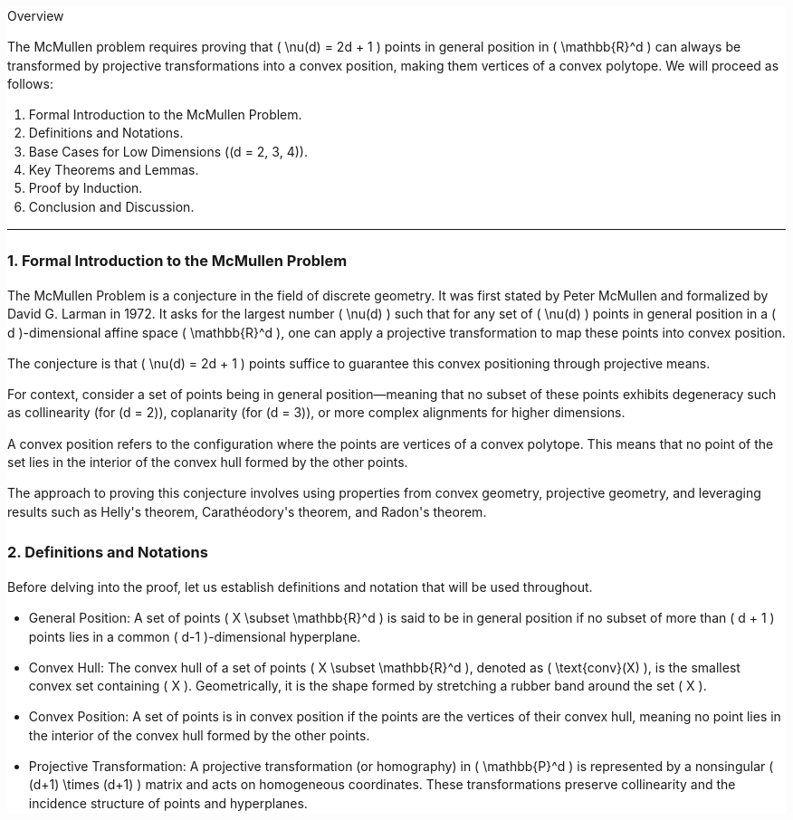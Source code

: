 Overview

The McMullen problem requires proving that \( \nu(d) = 2d + 1 \) points in general position in \( \mathbb{R}^d \) can always be transformed by projective transformations into a convex position, making them vertices of a convex polytope. We will proceed as follows:

1. Formal Introduction to the McMullen Problem.
2. Definitions and Notations.
3. Base Cases for Low Dimensions (\(d = 2, 3, 4\)).
4. Key Theorems and Lemmas.
5. Proof by Induction.
6. Conclusion and Discussion.

---

### 1. Formal Introduction to the McMullen Problem

The McMullen Problem is a conjecture in the field of discrete geometry. It was first stated by Peter McMullen and formalized by David G. Larman in 1972. It asks for the largest number \( \nu(d) \) such that for any set of \( \nu(d) \) points in general position in a \( d \)-dimensional affine space \( \mathbb{R}^d \), one can apply a projective transformation to map these points into convex position. 

The conjecture is that \( \nu(d) = 2d + 1 \) points suffice to guarantee this convex positioning through projective means.

For context, consider a set of points being in general position—meaning that no subset of these points exhibits degeneracy such as collinearity (for \(d = 2\)), coplanarity (for \(d = 3\)), or more complex alignments for higher dimensions.

A convex position refers to the configuration where the points are vertices of a convex polytope. This means that no point of the set lies in the interior of the convex hull formed by the other points.

The approach to proving this conjecture involves using properties from convex geometry, projective geometry, and leveraging results such as Helly's theorem, Carathéodory's theorem, and Radon's theorem.

### 2. Definitions and Notations

Before delving into the proof, let us establish definitions and notation that will be used throughout.

- General Position: A set of points \( X \subset \mathbb{R}^d \) is said to be in general position if no subset of more than \( d + 1 \) points lies in a common \( d-1 \)-dimensional hyperplane.
  
- Convex Hull: The convex hull of a set of points \( X \subset \mathbb{R}^d \), denoted as \( \text{conv}(X) \), is the smallest convex set containing \( X \). Geometrically, it is the shape formed by stretching a rubber band around the set \( X \).

- Convex Position: A set of points is in convex position if the points are the vertices of their convex hull, meaning no point lies in the interior of the convex hull formed by the other points.

- Projective Transformation: A projective transformation (or homography) in \( \mathbb{P}^d \) is represented by a nonsingular \( (d+1) \times (d+1) \) matrix and acts on homogeneous coordinates. These transformations preserve collinearity and the incidence structure of points and hyperplanes.
